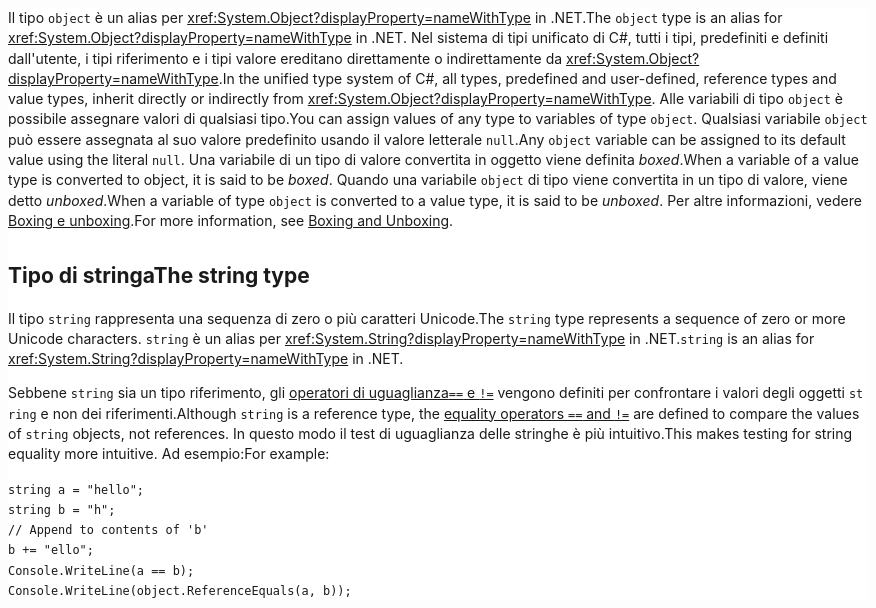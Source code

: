 <span data-ttu-id="38eed-107">Il tipo `object` è un alias per <xref:System.Object?displayProperty=nameWithType> in .NET.</span><span class="sxs-lookup"><span data-stu-id="38eed-107">The `object` type is an alias for <xref:System.Object?displayProperty=nameWithType> in .NET.</span></span> <span data-ttu-id="38eed-108">Nel sistema di tipi unificato di C#, tutti i tipi, predefiniti e definiti dall'utente, i tipi riferimento e i tipi valore ereditano direttamente o indirettamente da <xref:System.Object?displayProperty=nameWithType>.</span><span class="sxs-lookup"><span data-stu-id="38eed-108">In the unified type system of C#, all types, predefined and user-defined, reference types and value types, inherit directly or indirectly from <xref:System.Object?displayProperty=nameWithType>.</span></span> <span data-ttu-id="38eed-109">Alle variabili di tipo `object` è possibile assegnare valori di qualsiasi tipo.</span><span class="sxs-lookup"><span data-stu-id="38eed-109">You can assign values of any type to variables of type `object`.</span></span> <span data-ttu-id="38eed-110">Qualsiasi variabile `object` può essere assegnata al suo valore predefinito usando il valore letterale `null`.</span><span class="sxs-lookup"><span data-stu-id="38eed-110">Any `object` variable can be assigned to its default value using the literal `null`.</span></span> <span data-ttu-id="38eed-111">Una variabile di un tipo di valore convertita in oggetto viene definita *boxed*.</span><span class="sxs-lookup"><span data-stu-id="38eed-111">When a variable of a value type is converted to object, it is said to be *boxed*.</span></span> <span data-ttu-id="38eed-112">Quando una variabile `object` di tipo viene convertita in un tipo di valore, viene detto *unboxed*.</span><span class="sxs-lookup"><span data-stu-id="38eed-112">When a variable of type `object` is converted to a value type, it is said to be *unboxed*.</span></span> <span data-ttu-id="38eed-113">Per altre informazioni, vedere [Boxing e unboxing](../../programming-guide/types/boxing-and-unboxing.md).</span><span class="sxs-lookup"><span data-stu-id="38eed-113">For more information, see [Boxing and Unboxing](../../programming-guide/types/boxing-and-unboxing.md).</span></span>

## <a name="the-string-type"></a><span data-ttu-id="38eed-114">Tipo di stringa</span><span class="sxs-lookup"><span data-stu-id="38eed-114">The string type</span></span>

<span data-ttu-id="38eed-115">Il tipo `string` rappresenta una sequenza di zero o più caratteri Unicode.</span><span class="sxs-lookup"><span data-stu-id="38eed-115">The `string` type represents a sequence of zero or more Unicode characters.</span></span> <span data-ttu-id="38eed-116">`string` è un alias per <xref:System.String?displayProperty=nameWithType> in .NET.</span><span class="sxs-lookup"><span data-stu-id="38eed-116">`string` is an alias for <xref:System.String?displayProperty=nameWithType> in .NET.</span></span>

<span data-ttu-id="38eed-117">Sebbene `string` sia un tipo riferimento, gli [operatori di uguaglianza`==` e `!=`](../operators/equality-operators.md#string-equality) vengono definiti per confrontare i valori degli oggetti `string` e non dei riferimenti.</span><span class="sxs-lookup"><span data-stu-id="38eed-117">Although `string` is a reference type, the [equality operators `==` and `!=`](../operators/equality-operators.md#string-equality) are defined to compare the values of `string` objects, not references.</span></span> <span data-ttu-id="38eed-118">In questo modo il test di uguaglianza delle stringhe è più intuitivo.</span><span class="sxs-lookup"><span data-stu-id="38eed-118">This makes testing for string equality more intuitive.</span></span> <span data-ttu-id="38eed-119">Ad esempio:</span><span class="sxs-lookup"><span data-stu-id="38eed-119">For example:</span></span>

```csharp-interactive
string a = "hello";
string b = "h";
// Append to contents of 'b'
b += "ello";
Console.WriteLine(a == b);
Console.WriteLine(object.ReferenceEquals(a, b));
```
